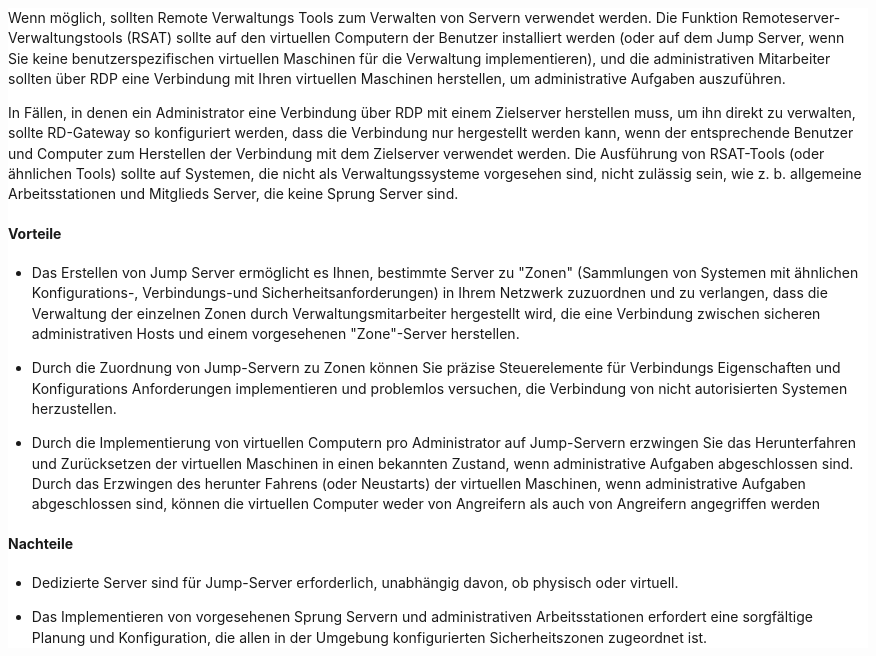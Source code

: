 Wenn möglich, sollten Remote Verwaltungs Tools zum Verwalten von Servern verwendet werden. Die Funktion Remoteserver-Verwaltungstools (RSAT) sollte auf den virtuellen Computern der Benutzer installiert werden (oder auf dem Jump Server, wenn Sie keine benutzerspezifischen virtuellen Maschinen für die Verwaltung implementieren), und die administrativen Mitarbeiter sollten über RDP eine Verbindung mit Ihren virtuellen Maschinen herstellen, um administrative Aufgaben auszuführen.

In Fällen, in denen ein Administrator eine Verbindung über RDP mit einem Zielserver herstellen muss, um ihn direkt zu verwalten, sollte RD-Gateway so konfiguriert werden, dass die Verbindung nur hergestellt werden kann, wenn der entsprechende Benutzer und Computer zum Herstellen der Verbindung mit dem Zielserver verwendet werden. Die Ausführung von RSAT-Tools (oder ähnlichen Tools) sollte auf Systemen, die nicht als Verwaltungssysteme vorgesehen sind, nicht zulässig sein, wie z. b. allgemeine Arbeitsstationen und Mitglieds Server, die keine Sprung Server sind.

#### <a name="pros"></a>Vorteile

-   Das Erstellen von Jump Server ermöglicht es Ihnen, bestimmte Server zu "Zonen" (Sammlungen von Systemen mit ähnlichen Konfigurations-, Verbindungs-und Sicherheitsanforderungen) in Ihrem Netzwerk zuzuordnen und zu verlangen, dass die Verwaltung der einzelnen Zonen durch Verwaltungsmitarbeiter hergestellt wird, die eine Verbindung zwischen sicheren administrativen Hosts und einem vorgesehenen "Zone"-Server herstellen.

-   Durch die Zuordnung von Jump-Servern zu Zonen können Sie präzise Steuerelemente für Verbindungs Eigenschaften und Konfigurations Anforderungen implementieren und problemlos versuchen, die Verbindung von nicht autorisierten Systemen herzustellen.

-   Durch die Implementierung von virtuellen Computern pro Administrator auf Jump-Servern erzwingen Sie das Herunterfahren und Zurücksetzen der virtuellen Maschinen in einen bekannten Zustand, wenn administrative Aufgaben abgeschlossen sind. Durch das Erzwingen des herunter Fahrens (oder Neustarts) der virtuellen Maschinen, wenn administrative Aufgaben abgeschlossen sind, können die virtuellen Computer weder von Angreifern als auch von Angreifern angegriffen werden

#### <a name="cons"></a>Nachteile

-   Dedizierte Server sind für Jump-Server erforderlich, unabhängig davon, ob physisch oder virtuell.

-   Das Implementieren von vorgesehenen Sprung Servern und administrativen Arbeitsstationen erfordert eine sorgfältige Planung und Konfiguration, die allen in der Umgebung konfigurierten Sicherheitszonen zugeordnet ist.

